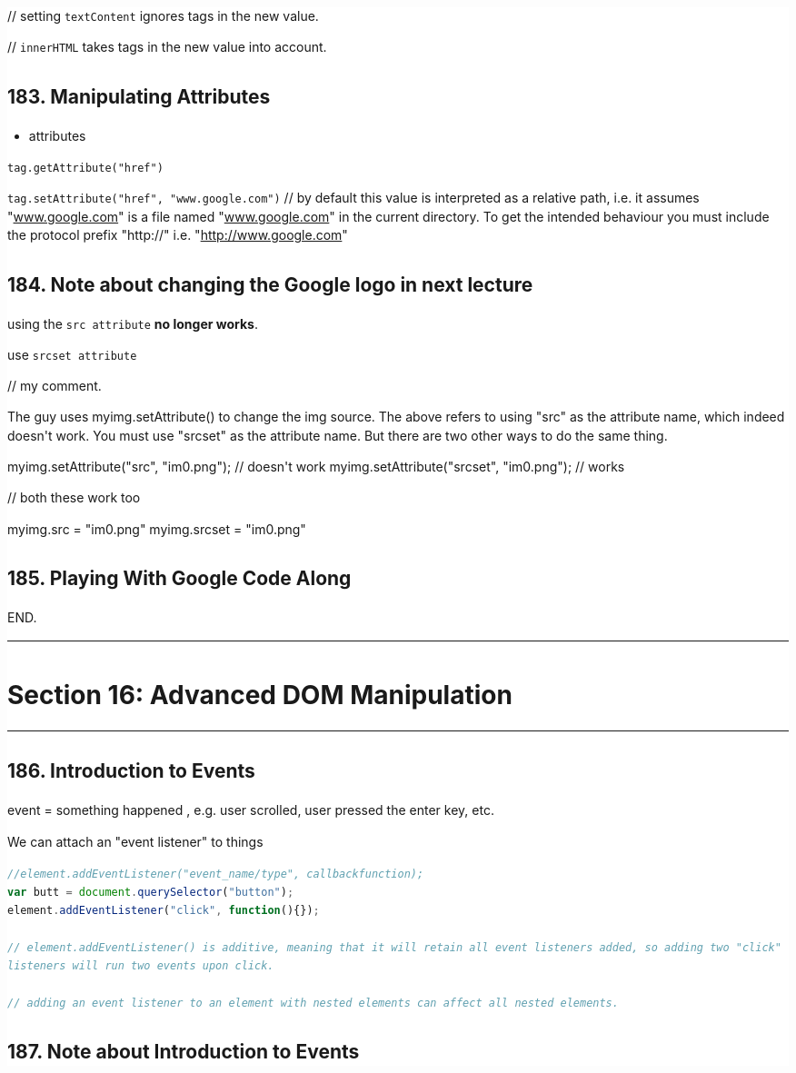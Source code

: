 // setting `textContent` ignores tags in the new value.

// `innerHTML` takes tags in the new value into account.

## 183. Manipulating Attributes

* attributes

`tag.getAttribute("href")`

`tag.setAttribute("href", "www.google.com")` // by default this value is interpreted as a relative path, i.e. it assumes "www.google.com" is a file named "www.google.com"  in the current directory. To get the intended behaviour you must include the protocol prefix "http://" i.e. "http://www.google.com"


## 184. Note about changing the Google logo in next lecture

using the `src attribute` **no longer works**.

use `srcset attribute`

// my comment.

The guy uses myimg.setAttribute() to change the img source. The above refers to using "src" as the attribute name, which indeed doesn't work. You must use "srcset" as the attribute name. But there are two other ways to do the same thing.

myimg.setAttribute("src", "im0.png"); // doesn't work
myimg.setAttribute("srcset", "im0.png"); // works

// both these work too

myimg.src = "im0.png"
myimg.srcset = "im0.png"

## 185. Playing With Google Code Along

END.

---

# Section 16: Advanced DOM Manipulation

---

## 186. Introduction to Events
event = something happened , e.g. user scrolled, user pressed the enter key, etc.

We can attach an "event listener" to things

```javascript
//element.addEventListener("event_name/type", callbackfunction);
var butt = document.querySelector("button");
element.addEventListener("click", function(){});

// element.addEventListener() is additive, meaning that it will retain all event listeners added, so adding two "click" listeners will run two events upon click.

// adding an event listener to an element with nested elements can affect all nested elements.
```
## 187. Note about Introduction to Events
